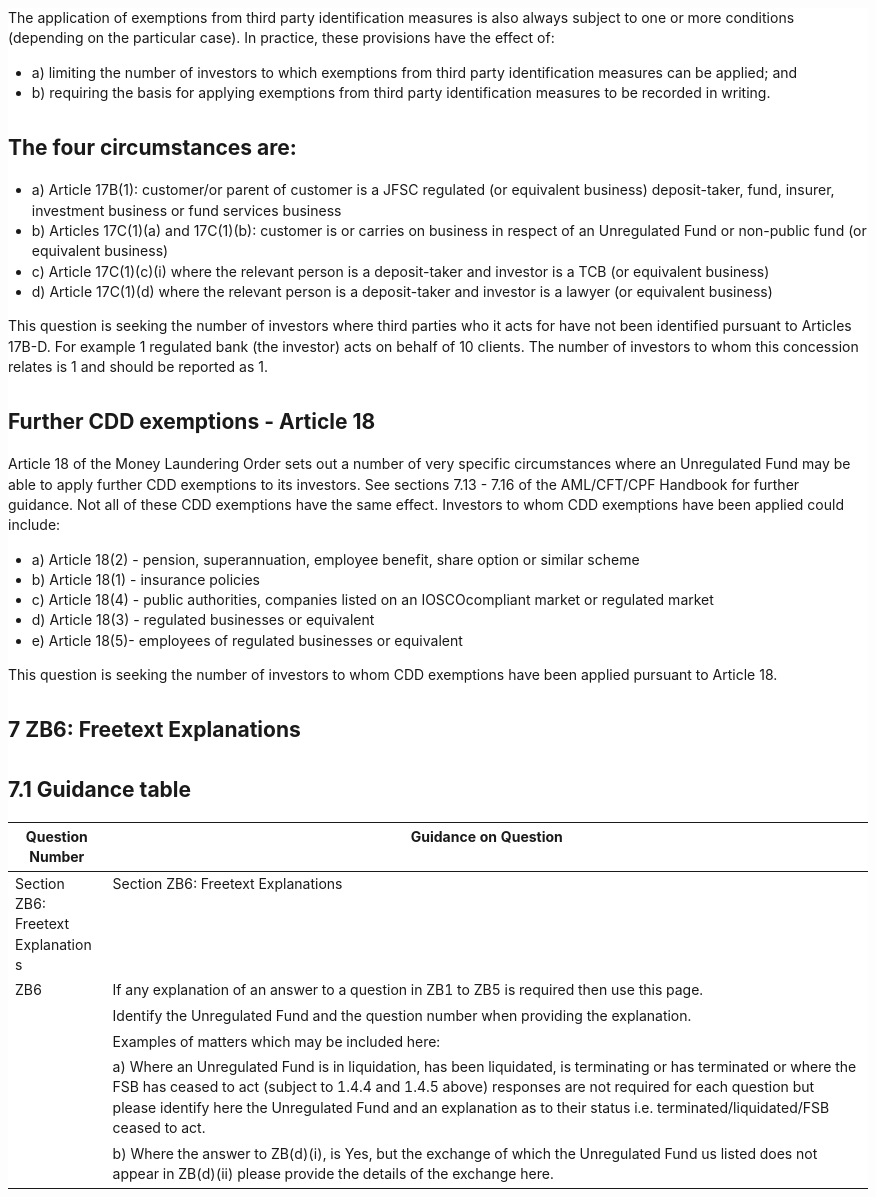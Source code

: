 The application of exemptions from third party identification measures is also always subject to one or more conditions (depending on the particular case). In practice, these provisions have the effect of:

- a) limiting the number of investors to which exemptions from third party identification measures can be applied; and
- b) requiring the basis for applying exemptions from third party identification measures to be recorded in writing.

## The four circumstances are:

- a) Article 17B(1): customer/or parent of customer is a JFSC regulated (or equivalent business) deposit-taker, fund, insurer, investment business or fund services business
- b) Articles 17C(1)(a) and 17C(1)(b): customer is or carries on business in respect of an Unregulated Fund or non-public fund (or equivalent business)
- c) Article 17C(1)(c)(i) where the relevant person is a deposit-taker and investor is a TCB (or equivalent business)
- d) Article 17C(1)(d) where the relevant person is a deposit-taker and investor is a lawyer (or equivalent business)

This question is seeking the number of investors where third parties who it acts for have not been identified pursuant to Articles 17B-D. For example 1 regulated bank (the investor) acts on behalf of 10 clients. The number of investors to whom this concession relates is 1 and should be reported as 1.

## Further CDD exemptions - Article 18

Article 18 of the Money Laundering Order sets out a number of very specific circumstances where an Unregulated Fund may be able to apply further CDD exemptions to its investors. See sections 7.13 - 7.16 of the AML/CFT/CPF Handbook for further guidance. Not all of these CDD exemptions have the same effect. Investors to whom CDD exemptions have been applied could include:

- a) Article 18(2) - pension, superannuation, employee benefit, share option or similar scheme
- b) Article 18(1) - insurance policies
- c) Article 18(4) - public authorities, companies listed on an IOSCOcompliant market or regulated market
- d) Article 18(3) - regulated businesses or equivalent
- e) Article 18(5)- employees of regulated businesses or equivalent

This question is seeking the number of investors to whom CDD exemptions have been applied pursuant to Article 18.

## 7 ZB6: Freetext Explanations

## 7.1 Guidance table

| Question  Number                   | Guidance on Question                                                                                                                                                                                                                                                                                                                                            |
|------------------------------------|-----------------------------------------------------------------------------------------------------------------------------------------------------------------------------------------------------------------------------------------------------------------------------------------------------------------------------------------------------------------|
| Section ZB6: Freetext Explanations | Section ZB6: Freetext Explanations                                                                                                                                                                                                                                                                                                                              |
| ZB6                                | If any explanation of an answer to a question in  ZB1  to  ZB5  is required then  use this page.                                                                                                                                                                                                                                                                |
|                                    | Identify the Unregulated Fund and the question number when providing the  explanation.                                                                                                                                                                                                                                                                          |
|                                    | Examples of matters which may be included here:                                                                                                                                                                                                                                                                                                                 |
|                                    | a) Where an Unregulated Fund is in liquidation, has been liquidated, is  terminating or has terminated or where the FSB has ceased to act  (subject to 1.4.4 and 1.4.5 above) responses are not required for each  question but please identify here the Unregulated Fund and an  explanation as to their status i.e. terminated/liquidated/FSB ceased to  act. |
|                                    | b) Where the answer to ZB(d)(i), is Yes, but the exchange of which the  Unregulated Fund us listed does not appear in ZB(d)(ii) please provide  the details of the exchange here.                                                                                                                                                                               |
